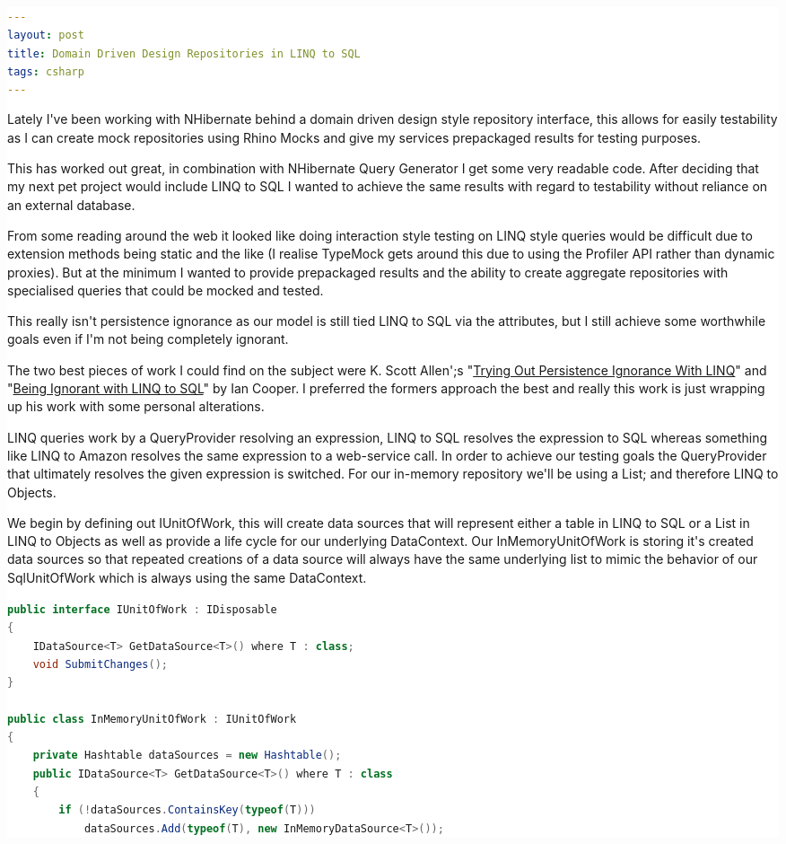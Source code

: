 ```yaml
---
layout: post
title: Domain Driven Design Repositories in LINQ to SQL
tags: csharp
---
```


Lately I've been working with NHibernate behind a domain driven design
style repository interface, this allows for easily testability as I can
create mock repositories using Rhino Mocks and give my services
prepackaged results for testing purposes. 

This has worked out great, in combination with NHibernate Query
Generator I get some very readable code. After deciding that my next
pet project would include LINQ to SQL I wanted to achieve the same
results with regard to testability without reliance on an external
database. 

From some reading around the web it looked like doing interaction style
testing on LINQ style queries would be difficult due to extension
methods being static and the like (I realise TypeMock gets around this
due to using the Profiler API rather than dynamic proxies). But at the
minimum I wanted to provide prepackaged results and the ability to
create aggregate repositories with specialised queries that could be
mocked and tested.

This really isn't persistence ignorance as our model is still
tied LINQ to SQL via the attributes, but I still achieve some
worthwhile goals even if I'm not being completely ignorant.

The two best pieces of work I could find on the subject were K. Scott Allen';s "[Trying Out Persistence Ignorance With LINQ](http://odetocode.com/Blogs/scott/archive/2007/08/26/11321.aspx)" and "[Being Ignorant with LINQ to SQL](http://iancooper.spaces.live.com/blog/cns%21844BD2811F9ABE9C%21397.entry)"
by Ian Cooper. I preferred the formers approach the best and really
this work is just wrapping up his work with some personal alterations.

LINQ queries work by a QueryProvider resolving an expression,
LINQ to SQL resolves the expression to SQL whereas something like LINQ
to Amazon resolves the same expression to a web-service call. In order
to achieve our testing goals the QueryProvider that ultimately resolves
the given expression is switched. For our in-memory repository we'll be
using a List<T>; and therefore LINQ to Objects.

We begin by defining out IUnitOfWork, this will create data
sources that will represent either a table in LINQ to SQL or a
List<T> in LINQ to Objects as well as provide a life cycle for
our underlying DataContext. Our InMemoryUnitOfWork is storing it's
created data sources so that repeated creations of a data source will
always have the same underlying list to mimic the behavior of our
SqlUnitOfWork which is always using the same DataContext.

``` csharp
public interface IUnitOfWork : IDisposable
{
    IDataSource<T> GetDataSource<T>() where T : class;
    void SubmitChanges();
}

public class InMemoryUnitOfWork : IUnitOfWork
{
    private Hashtable dataSources = new Hashtable();
    public IDataSource<T> GetDataSource<T>() where T : class
    {
        if (!dataSources.ContainsKey(typeof(T)))
            dataSources.Add(typeof(T), new InMemoryDataSource<T>());
```